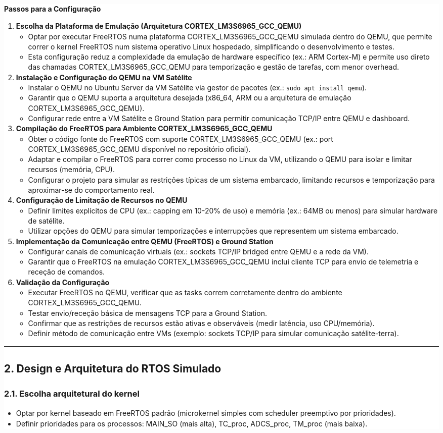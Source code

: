 **Passos para a Configuração**

1. **Escolha da Plataforma de Emulação (Arquitetura CORTEX_LM3S6965_GCC_QEMU)**
    - Optar por executar FreeRTOS numa plataforma CORTEX_LM3S6965_GCC_QEMU simulada dentro do QEMU, que permite correr o kernel FreeRTOS num sistema operativo Linux hospedado, simplificando o desenvolvimento e testes.
    - Esta configuração reduz a complexidade da emulação de hardware específico (ex.: ARM Cortex-M) e permite uso direto das chamadas CORTEX_LM3S6965_GCC_QEMU para temporização e gestão de tarefas, com menor overhead.
2. **Instalação e Configuração do QEMU na VM Satélite**
    - Instalar o QEMU no Ubuntu Server da VM Satélite via gestor de pacotes (ex.: `sudo apt install qemu`).
    - Garantir que o QEMU suporta a arquitetura desejada (x86_64, ARM ou a arquitetura de emulação CORTEX_LM3S6965_GCC_QEMU).
    - Configurar rede entre a VM Satélite e Ground Station para permitir comunicação TCP/IP entre QEMU e dashboard.
3. **Compilação do FreeRTOS para Ambiente CORTEX_LM3S6965_GCC_QEMU**
    - Obter o código fonte do FreeRTOS com suporte CORTEX_LM3S6965_GCC_QEMU (ex.: port CORTEX_LM3S6965_GCC_QEMU disponível no repositório oficial).
    - Adaptar e compilar o FreeRTOS para correr como processo no Linux da VM, utilizando o QEMU para isolar e limitar recursos (memória, CPU).
    - Configurar o projeto para simular as restrições típicas de um sistema embarcado, limitando recursos e temporização para aproximar-se do comportamento real.
4. **Configuração de Limitação de Recursos no QEMU**
    - Definir limites explícitos de CPU (ex.: capping em 10-20% de uso) e memória (ex.: 64MB ou menos) para simular hardware de satélite.
    - Utilizar opções do QEMU para simular temporizações e interrupções que representem um sistema embarcado.
5. **Implementação da Comunicação entre QEMU (FreeRTOS) e Ground Station**
    - Configurar canais de comunicação virtuais (ex.: sockets TCP/IP bridged entre QEMU e a rede da VM).
    - Garantir que o FreeRTOS na emulação CORTEX_LM3S6965_GCC_QEMU inclui cliente TCP para envio de telemetria e receção de comandos.
6. **Validação da Configuração**
    - Executar FreeRTOS no QEMU, verificar que as tasks correm corretamente dentro do ambiente CORTEX_LM3S6965_GCC_QEMU.
    - Testar envio/receção básica de mensagens TCP para a Ground Station.
    - Confirmar que as restrições de recursos estão ativas e observáveis (medir latência, uso CPU/memória).
    - Definir método de comunicação entre VMs (exemplo: sockets TCP/IP para simular comunicação satélite-terra).
    

---

## 2. Design e Arquitetura do RTOS Simulado

### 2.1. **Escolha arquitetural do kernel**

- Optar por kernel baseado em FreeRTOS padrão (microkernel simples com scheduler preemptivo por prioridades).
- Definir prioridades para os processos: MAIN_SO (mais alta), TC_proc, ADCS_proc, TM_proc (mais baixa).
